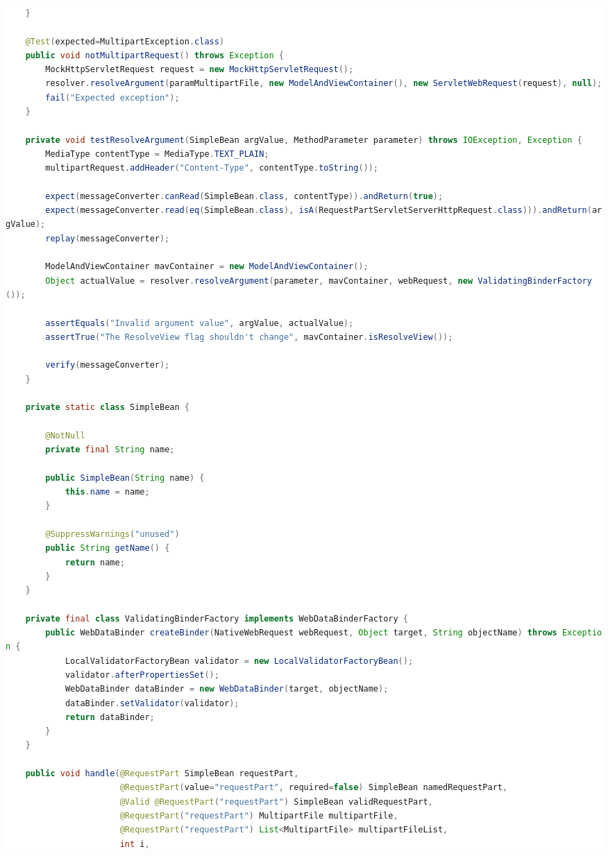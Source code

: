 ```java
	}
	
	@Test(expected=MultipartException.class)
	public void notMultipartRequest() throws Exception {
		MockHttpServletRequest request = new MockHttpServletRequest();
		resolver.resolveArgument(paramMultipartFile, new ModelAndViewContainer(), new ServletWebRequest(request), null);
		fail("Expected exception");
	}

	private void testResolveArgument(SimpleBean argValue, MethodParameter parameter) throws IOException, Exception {
		MediaType contentType = MediaType.TEXT_PLAIN;
		multipartRequest.addHeader("Content-Type", contentType.toString());

		expect(messageConverter.canRead(SimpleBean.class, contentType)).andReturn(true);
		expect(messageConverter.read(eq(SimpleBean.class), isA(RequestPartServletServerHttpRequest.class))).andReturn(argValue);
		replay(messageConverter);

		ModelAndViewContainer mavContainer = new ModelAndViewContainer();
		Object actualValue = resolver.resolveArgument(parameter, mavContainer, webRequest, new ValidatingBinderFactory());

		assertEquals("Invalid argument value", argValue, actualValue);
		assertTrue("The ResolveView flag shouldn't change", mavContainer.isResolveView());
		
		verify(messageConverter);
	}	

	private static class SimpleBean {

		@NotNull
		private final String name;

		public SimpleBean(String name) {
			this.name = name;
		}

		@SuppressWarnings("unused")
		public String getName() {
			return name;
		}
	}
	
	private final class ValidatingBinderFactory implements WebDataBinderFactory {
		public WebDataBinder createBinder(NativeWebRequest webRequest, Object target, String objectName) throws Exception {
			LocalValidatorFactoryBean validator = new LocalValidatorFactoryBean();
			validator.afterPropertiesSet();
			WebDataBinder dataBinder = new WebDataBinder(target, objectName);
			dataBinder.setValidator(validator);
			return dataBinder;
		}
	}

	public void handle(@RequestPart SimpleBean requestPart, 
					   @RequestPart(value="requestPart", required=false) SimpleBean namedRequestPart, 
					   @Valid @RequestPart("requestPart") SimpleBean validRequestPart, 
					   @RequestPart("requestPart") MultipartFile multipartFile,
					   @RequestPart("requestPart") List<MultipartFile> multipartFileList,
					   int i,
```